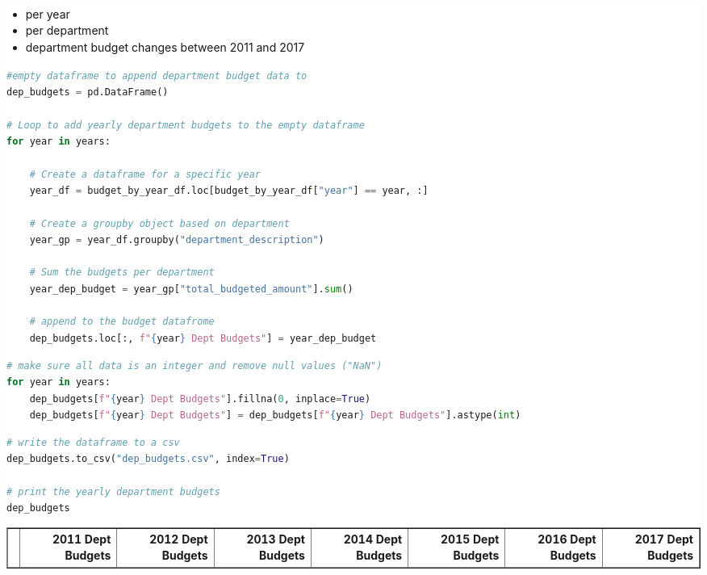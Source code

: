 - per year
- per department
- department budget changes between 2011 and 2017


```python
#empty dataframe to append department budget data to
dep_budgets = pd.DataFrame()

# Loop to add yearly department budgets to the empty dataframe
for year in years:
    
    # Create a dataframe for a specific year
    year_df = budget_by_year_df.loc[budget_by_year_df["year"] == year, :]
    
    # Create a groupby object based on department
    year_gp = year_df.groupby("department_description")
    
    # Sum the budgets per department
    year_dep_budget = year_gp["total_budgeted_amount"].sum()
    
    # append to the budget datafrome
    dep_budgets.loc[:, f"{year} Dept Budgets"] = year_dep_budget
```


```python
# make sure all data is an integer and remove null values ("NaN")
for year in years:
    dep_budgets[f"{year} Dept Budgets"].fillna(0, inplace=True)
    dep_budgets[f"{year} Dept Budgets"] = dep_budgets[f"{year} Dept Budgets"].astype(int)
```


```python
# write the dataframe to a csv
dep_budgets.to_csv("dep_budgets.csv", index=True)

# print the yearly department budgets
dep_budgets
```




<div>
<style scoped>
    .dataframe tbody tr th:only-of-type {
        vertical-align: middle;
    }

    .dataframe tbody tr th {
        vertical-align: top;
    }

    .dataframe thead th {
        text-align: right;
    }
</style>
<table border="1" class="dataframe">
  <thead>
    <tr style="text-align: right;">
      <th></th>
      <th>2011 Dept Budgets</th>
      <th>2012 Dept Budgets</th>
      <th>2013 Dept Budgets</th>
      <th>2014 Dept Budgets</th>
      <th>2015 Dept Budgets</th>
      <th>2016 Dept Budgets</th>
      <th>2017 Dept Budgets</th>